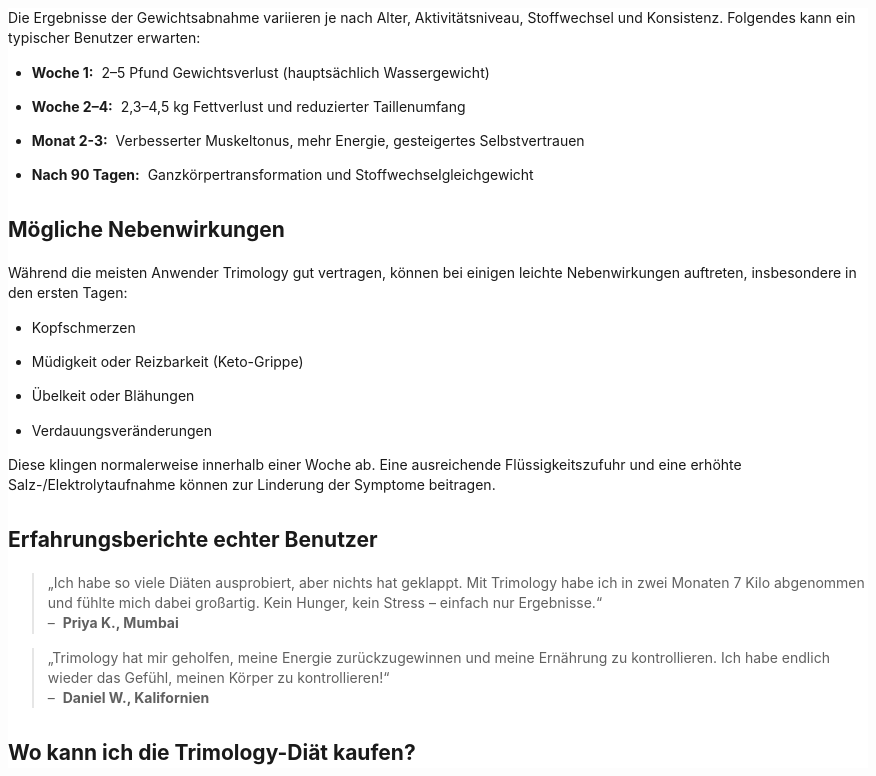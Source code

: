 <p><span dir="auto"><span dir="auto">Die Ergebnisse der Gewichtsabnahme variieren je nach Alter, Aktivit&auml;tsniveau, Stoffwechsel und Konsistenz. Folgendes kann ein typischer Benutzer erwarten:</span></span></p>
<ul>
<li>
<p><strong><span dir="auto"><span dir="auto">Woche 1:</span></span></strong><span dir="auto"><span dir="auto">&nbsp;&nbsp;2&ndash;5 Pfund Gewichtsverlust (haupts&auml;chlich Wassergewicht)</span></span></p>
</li>
<li>
<p><strong><span dir="auto"><span dir="auto">Woche 2&ndash;4:</span></span></strong><span dir="auto"><span dir="auto">&nbsp;&nbsp;2,3&ndash;4,5 kg Fettverlust und reduzierter Taillenumfang</span></span></p>
</li>
<li>
<p><strong><span dir="auto"><span dir="auto">Monat 2-3:</span></span></strong><span dir="auto"><span dir="auto">&nbsp;&nbsp;Verbesserter Muskeltonus, mehr Energie, gesteigertes Selbstvertrauen</span></span></p>
</li>
<li>
<p><strong><span dir="auto"><span dir="auto">Nach 90 Tagen:</span></span></strong><span dir="auto"><span dir="auto">&nbsp;&nbsp;Ganzk&ouml;rpertransformation und Stoffwechselgleichgewicht</span></span></p>
</li>
</ul>
<h2><span dir="auto"><span dir="auto">M&ouml;gliche Nebenwirkungen</span></span></h2>
<p><span dir="auto"><span dir="auto">W&auml;hrend die meisten Anwender Trimology gut vertragen, k&ouml;nnen bei einigen leichte Nebenwirkungen auftreten, insbesondere in den ersten Tagen:</span></span></p>
<ul>
<li>
<p><span dir="auto"><span dir="auto">Kopfschmerzen</span></span></p>
</li>
<li>
<p><span dir="auto"><span dir="auto">M&uuml;digkeit oder Reizbarkeit (Keto-Grippe)</span></span></p>
</li>
<li>
<p><span dir="auto"><span dir="auto">&Uuml;belkeit oder Bl&auml;hungen</span></span></p>
</li>
<li>
<p><span dir="auto"><span dir="auto">Verdauungsver&auml;nderungen</span></span></p>
</li>
</ul>
<p><span dir="auto"><span dir="auto">Diese klingen normalerweise innerhalb einer Woche ab. Eine ausreichende Fl&uuml;ssigkeitszufuhr und eine erh&ouml;hte Salz-/Elektrolytaufnahme k&ouml;nnen zur Linderung der Symptome beitragen.</span></span></p>
<h2><span dir="auto"><span dir="auto">Erfahrungsberichte echter Benutzer</span></span></h2>
<blockquote>
<p><span dir="auto"><span dir="auto">&bdquo;Ich habe so viele Di&auml;ten ausprobiert, aber nichts hat geklappt. Mit Trimology habe ich in zwei Monaten 7 Kilo abgenommen und f&uuml;hlte mich dabei gro&szlig;artig. Kein Hunger, kein Stress &ndash; einfach nur Ergebnisse.&ldquo;</span></span><br /><span dir="auto"><span dir="auto">&ndash;&nbsp;&nbsp;</span></span><strong><span dir="auto"><span dir="auto">Priya K., Mumbai</span></span></strong></p>
</blockquote>
<blockquote>
<p><span dir="auto"><span dir="auto">&bdquo;Trimology hat mir geholfen, meine Energie zur&uuml;ckzugewinnen und meine Ern&auml;hrung zu kontrollieren. Ich habe endlich wieder das Gef&uuml;hl, meinen K&ouml;rper zu kontrollieren!&ldquo;</span></span><br /><span dir="auto"><span dir="auto">&ndash;&nbsp;&nbsp;</span></span><strong><span dir="auto"><span dir="auto">Daniel W., Kalifornien</span></span></strong></p>
</blockquote>
<h2><strong><span dir="auto"><span dir="auto">Wo kann ich die Trimology-Di&auml;t kaufen?</span></span></strong></h2>